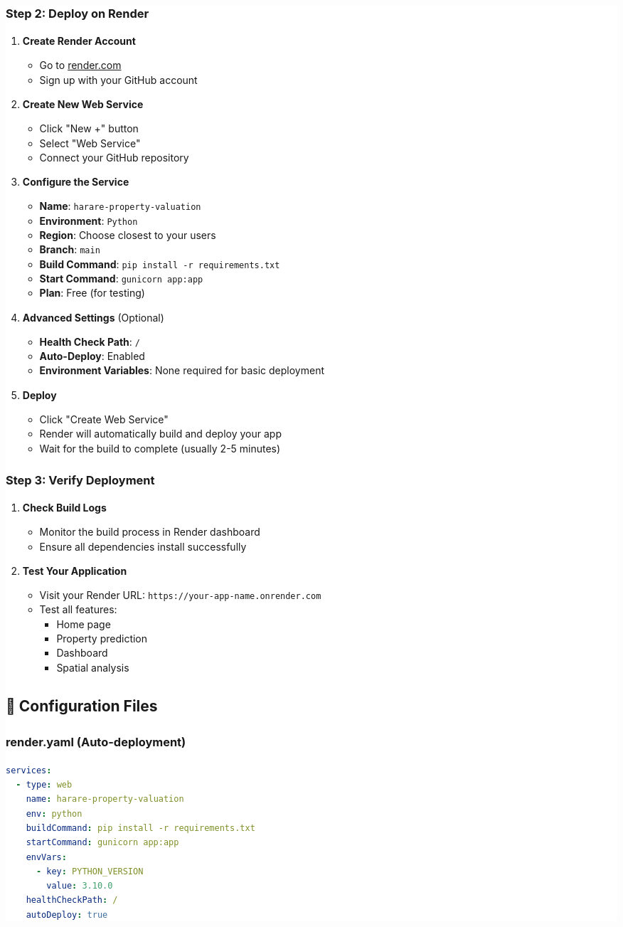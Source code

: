 ### Step 2: Deploy on Render

1. **Create Render Account**
   - Go to [render.com](https://render.com)
   - Sign up with your GitHub account

2. **Create New Web Service**
   - Click "New +" button
   - Select "Web Service"
   - Connect your GitHub repository

3. **Configure the Service**
   - **Name**: `harare-property-valuation`
   - **Environment**: `Python`
   - **Region**: Choose closest to your users
   - **Branch**: `main`
   - **Build Command**: `pip install -r requirements.txt`
   - **Start Command**: `gunicorn app:app`
   - **Plan**: Free (for testing)

4. **Advanced Settings** (Optional)
   - **Health Check Path**: `/`
   - **Auto-Deploy**: Enabled
   - **Environment Variables**: None required for basic deployment

5. **Deploy**
   - Click "Create Web Service"
   - Render will automatically build and deploy your app
   - Wait for the build to complete (usually 2-5 minutes)

### Step 3: Verify Deployment

1. **Check Build Logs**
   - Monitor the build process in Render dashboard
   - Ensure all dependencies install successfully

2. **Test Your Application**
   - Visit your Render URL: `https://your-app-name.onrender.com`
   - Test all features:
     - Home page
     - Property prediction
     - Dashboard
     - Spatial analysis

## 🔧 Configuration Files

### render.yaml (Auto-deployment)
```yaml
services:
  - type: web
    name: harare-property-valuation
    env: python
    buildCommand: pip install -r requirements.txt
    startCommand: gunicorn app:app
    envVars:
      - key: PYTHON_VERSION
        value: 3.10.0
    healthCheckPath: /
    autoDeploy: true
```
